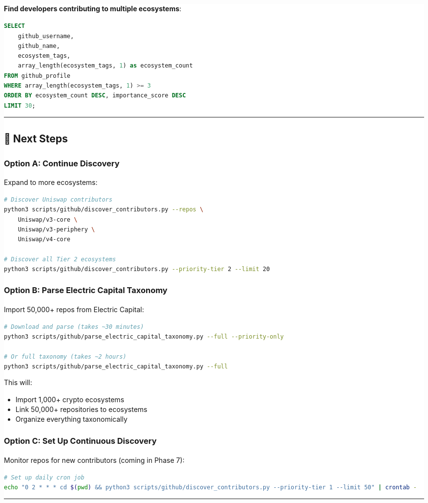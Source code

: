 **Find developers contributing to multiple ecosystems**:
```sql
SELECT 
    github_username,
    github_name,
    ecosystem_tags,
    array_length(ecosystem_tags, 1) as ecosystem_count
FROM github_profile
WHERE array_length(ecosystem_tags, 1) >= 3
ORDER BY ecosystem_count DESC, importance_score DESC
LIMIT 30;
```

---

## 🎯 Next Steps

### Option A: Continue Discovery

Expand to more ecosystems:

```bash
# Discover Uniswap contributors
python3 scripts/github/discover_contributors.py --repos \
    Uniswap/v3-core \
    Uniswap/v3-periphery \
    Uniswap/v4-core

# Discover all Tier 2 ecosystems
python3 scripts/github/discover_contributors.py --priority-tier 2 --limit 20
```

### Option B: Parse Electric Capital Taxonomy

Import 50,000+ repos from Electric Capital:

```bash
# Download and parse (takes ~30 minutes)
python3 scripts/github/parse_electric_capital_taxonomy.py --full --priority-only

# Or full taxonomy (takes ~2 hours)
python3 scripts/github/parse_electric_capital_taxonomy.py --full
```

This will:
- Import 1,000+ crypto ecosystems
- Link 50,000+ repositories to ecosystems
- Organize everything taxonomically

### Option C: Set Up Continuous Discovery

Monitor repos for new contributors (coming in Phase 7):

```bash
# Set up daily cron job
echo "0 2 * * * cd $(pwd) && python3 scripts/github/discover_contributors.py --priority-tier 1 --limit 50" | crontab -
```

---